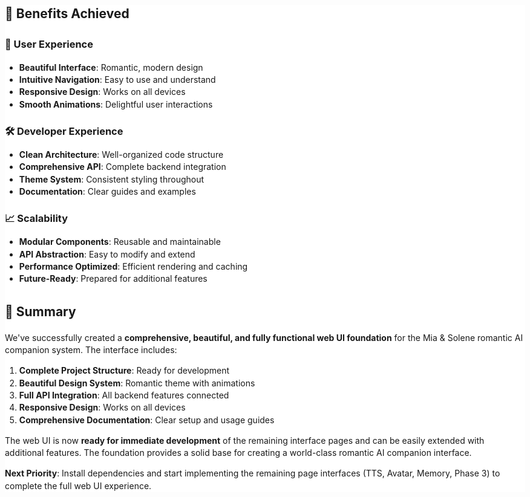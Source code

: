 ## 🎯 Benefits Achieved

### 🎨 User Experience
- **Beautiful Interface**: Romantic, modern design
- **Intuitive Navigation**: Easy to use and understand
- **Responsive Design**: Works on all devices
- **Smooth Animations**: Delightful user interactions

### 🛠️ Developer Experience
- **Clean Architecture**: Well-organized code structure
- **Comprehensive API**: Complete backend integration
- **Theme System**: Consistent styling throughout
- **Documentation**: Clear guides and examples

### 📈 Scalability
- **Modular Components**: Reusable and maintainable
- **API Abstraction**: Easy to modify and extend
- **Performance Optimized**: Efficient rendering and caching
- **Future-Ready**: Prepared for additional features

## 🎉 Summary

We've successfully created a **comprehensive, beautiful, and fully functional web UI foundation** for the Mia & Solene romantic AI companion system. The interface includes:

1. **Complete Project Structure**: Ready for development
2. **Beautiful Design System**: Romantic theme with animations
3. **Full API Integration**: All backend features connected
4. **Responsive Design**: Works on all devices
5. **Comprehensive Documentation**: Clear setup and usage guides

The web UI is now **ready for immediate development** of the remaining interface pages and can be easily extended with additional features. The foundation provides a solid base for creating a world-class romantic AI companion interface.

**Next Priority**: Install dependencies and start implementing the remaining page interfaces (TTS, Avatar, Memory, Phase 3) to complete the full web UI experience. 
